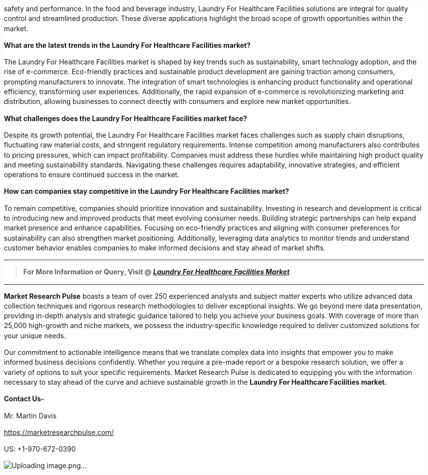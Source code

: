 safety and performance. In the food and beverage industry, Laundry For Healthcare Facilities solutions are integral for quality control and streamlined production. These diverse applications highlight the broad scope of growth opportunities within the market.</p><p><strong>What are the latest trends in the Laundry For Healthcare Facilities market?</strong></p><p>The Laundry For Healthcare Facilities market is shaped by key trends such as sustainability, smart technology adoption, and the rise of e-commerce. Eco-friendly practices and sustainable product development are gaining traction among consumers, prompting manufacturers to innovate. The integration of smart technologies is enhancing product functionality and operational efficiency, transforming user experiences. Additionally, the rapid expansion of e-commerce is revolutionizing marketing and distribution, allowing businesses to connect directly with consumers and explore new market opportunities.</p><p><strong>What challenges does the Laundry For Healthcare Facilities market face?</strong></p><p>Despite its growth potential, the Laundry For Healthcare Facilities market faces challenges such as supply chain disruptions, fluctuating raw material costs, and stringent regulatory requirements. Intense competition among manufacturers also contributes to pricing pressures, which can impact profitability. Companies must address these hurdles while maintaining high product quality and meeting sustainability standards. Navigating these challenges requires adaptability, innovative strategies, and efficient operations to ensure continued success in the market.</p><p><strong>How can companies stay competitive in the Laundry For Healthcare Facilities market?</strong></p><p>To remain competitive, companies should prioritize innovation and sustainability. Investing in research and development is critical to introducing new and improved products that meet evolving consumer needs. Building strategic partnerships can help expand market presence and enhance capabilities. Focusing on eco-friendly practices and aligning with consumer preferences for sustainability can also strengthen market positioning. Additionally, leveraging data analytics to monitor trends and understand customer behavior enables companies to make informed decisions and stay ahead of market shifts.</p><hr /><blockquote><p><strong>For More Information or Query, Visit @&nbsp;<em><a href="https://marketresearchpulse.com/report/147515/laundry-for-healthcare-facilities-market?utm_source=Linkedin&utm_medium=027">Laundry For Healthcare Facilities Market</a></em></strong></p></blockquote><hr /><p><strong>Market Research Pulse</strong> boasts a team of over 250 experienced analysts and subject matter experts who utilize advanced data collection techniques and rigorous research methodologies to deliver exceptional insights. We go beyond mere data presentation, providing in-depth analysis and strategic guidance tailored to help you achieve your business goals. With coverage of more than 25,000 high-growth and niche markets, we possess the industry-specific knowledge required to deliver customized solutions for your unique needs.</p><p>Our commitment to actionable intelligence means that we translate complex data into insights that empower you to make informed business decisions confidently. Whether you require a pre-made report or a bespoke research solution, we offer a variety of options to suit your specific requirements. Market Research Pulse is dedicated to equipping you with the information necessary to stay ahead of the curve and achieve sustainable growth in the <strong>Laundry For Healthcare Facilities market.</strong></p><p><strong>Contact Us-</strong></p><p>Mr. Martin Davis</p><p>https://marketresearchpulse.com/</p><p>US: +1-970-672-0390</p>
![Uploading image.png…]()
